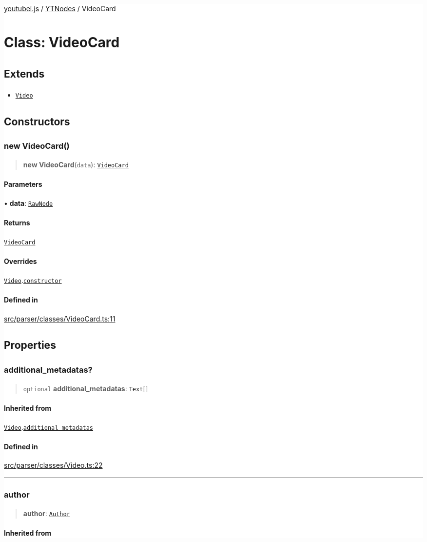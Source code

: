 [youtubei.js](../../../README.md) / [YTNodes](../README.md) / VideoCard

# Class: VideoCard

## Extends

- [`Video`](Video.md)

## Constructors

### new VideoCard()

> **new VideoCard**(`data`): [`VideoCard`](VideoCard.md)

#### Parameters

• **data**: [`RawNode`](../../APIResponseTypes/type-aliases/RawNode.md)

#### Returns

[`VideoCard`](VideoCard.md)

#### Overrides

[`Video`](Video.md).[`constructor`](Video.md#constructors)

#### Defined in

[src/parser/classes/VideoCard.ts:11](https://github.com/LuanRT/YouTube.js/blob/4ae0cc5c523a2080e68d6c0c1437c78fe318ea30/src/parser/classes/VideoCard.ts#L11)

## Properties

### additional\_metadatas?

> `optional` **additional\_metadatas**: [`Text`](../../Misc/classes/Text.md)[]

#### Inherited from

[`Video`](Video.md).[`additional_metadatas`](Video.md#additional_metadatas)

#### Defined in

[src/parser/classes/Video.ts:22](https://github.com/LuanRT/YouTube.js/blob/4ae0cc5c523a2080e68d6c0c1437c78fe318ea30/src/parser/classes/Video.ts#L22)

***

### author

> **author**: [`Author`](../../Misc/classes/Author.md)

#### Inherited from
